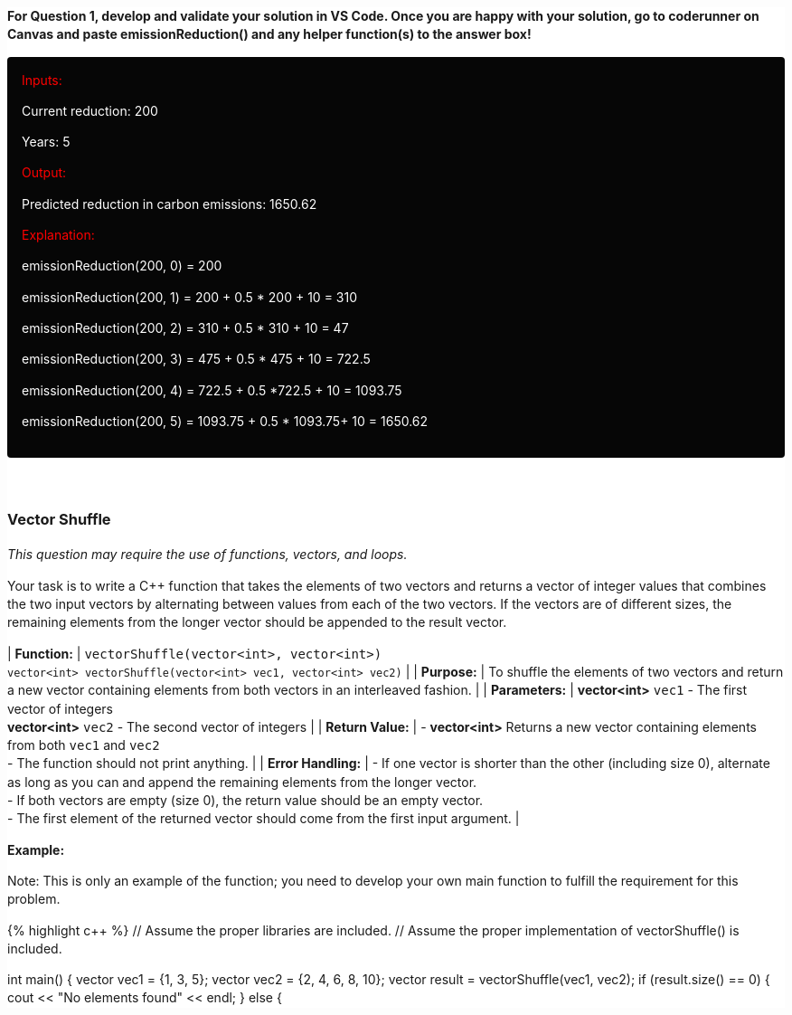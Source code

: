  
**For Question 1, develop and validate your solution in VS Code. Once you are happy with your solution, go to coderunner on Canvas and paste emissionReduction() and any helper function(s) to the answer box!**



<div markdown="ol" style="margin-bottom: 10px; margin-top: 10px; overflow: hidden; color: #ffffff; background-color:rgb(6, 6, 6); border-color: #bce8f1; padding: 15px; border: 1px solid transparent; border-radius: 4px;">
<span style="color:red">Inputs:</span>

<p>Current reduction: 200</p>
<p>Years: 5</p>

<span style="color:red">Output:</span>

<p>Predicted reduction in carbon emissions: 1650.62</p>

<span style="color:red">Explanation:</span>

<p>emissionReduction(200, 0) = 200</p>
<p>emissionReduction(200, 1) = 200 + 0.5 * 200 + 10 = 310</p>
<p>emissionReduction(200, 2) = 310 + 0.5 * 310 + 10 = 47</p>
<p>emissionReduction(200, 3) = 475 + 0.5 * 475 + 10 = 722.5</p>
<p>emissionReduction(200, 4) = 722.5 + 0.5 *722.5 + 10 = 1093.75</p>
<p>emissionReduction(200, 5) = 1093.75 + 0.5 * 1093.75+ 10 = 1650.62</p>

</div>


  
&nbsp;&nbsp;&nbsp;
### Vector Shuffle 
*This question may require the use of functions, vectors, and loops.*

Your task is to write a C++ function that takes the elements of two vectors and returns a vector of integer values that combines the two input vectors by alternating between values from each of the two vectors. If the vectors are of different sizes, the remaining elements from the longer vector should be appended to the result vector.

| **Function:**  | <tt>vectorShuffle(vector\<int>, vector\<int>)</tt><br /> `vector<int> vectorShuffle(vector<int> vec1, vector<int> vec2)` |
| **Purpose:** | To shuffle the elements of two vectors and return a new vector containing elements from both vectors in an interleaved fashion. |
| **Parameters:** |  **vector\<int>** <tt>vec1</tt> - The first vector of integers <br />**vector\<int>** <tt>vec2</tt> - The second vector of integers |
| **Return Value:** | - **vector\<int>** Returns a new vector containing elements from both <tt>vec1</tt> and <tt>vec2</tt> <br />- The function should not print anything. |
| **Error Handling:** | - If one vector is shorter than the other (including size 0), alternate as long as you can and append the remaining elements from the longer vector. <br />- If both vectors are empty (size 0), the return value should be an empty vector.<br />- The first element of the returned vector should come from the first input argument. |


**Example:**

Note: This is only an example of the function; you need to develop your own main function to fulfill the requirement for this problem.

{% highlight c++ %}
// Assume the proper libraries are included.
// Assume the proper implementation of vectorShuffle() is included.

int main()
{
    vector<int> vec1 = {1, 3, 5};
    vector<int> vec2 = {2, 4, 6, 8, 10};
    vector<int> result = vectorShuffle(vec1, vec2);
    if (result.size() == 0)
    {
        cout << "No elements found" << endl;
    }
    else
    {